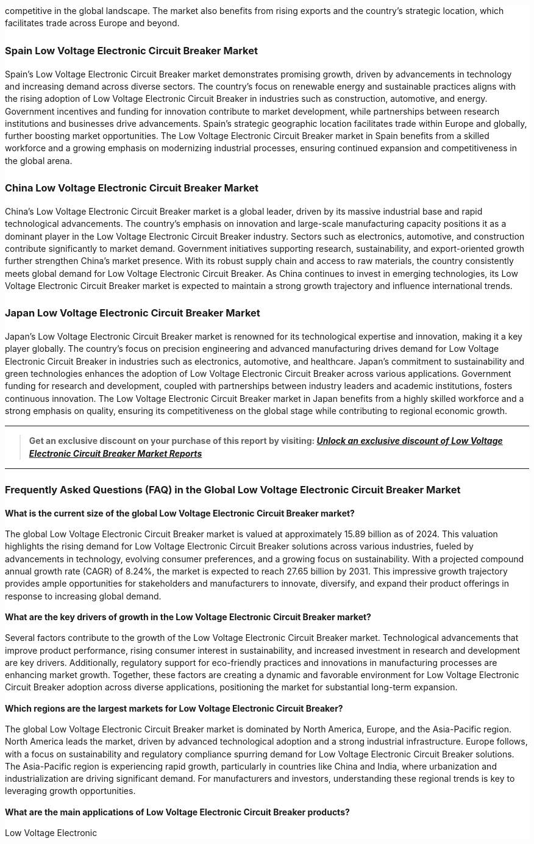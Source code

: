 competitive in the global landscape. The market also benefits from rising exports and the country&rsquo;s strategic location, which facilitates trade across Europe and beyond.</p><h3>Spain Low Voltage Electronic Circuit Breaker Market</h3><p>Spain&rsquo;s Low Voltage Electronic Circuit Breaker market demonstrates promising growth, driven by advancements in technology and increasing demand across diverse sectors. The country&rsquo;s focus on renewable energy and sustainable practices aligns with the rising adoption of Low Voltage Electronic Circuit Breaker in industries such as construction, automotive, and energy. Government incentives and funding for innovation contribute to market development, while partnerships between research institutions and businesses drive advancements. Spain&rsquo;s strategic geographic location facilitates trade within Europe and globally, further boosting market opportunities. The Low Voltage Electronic Circuit Breaker market in Spain benefits from a skilled workforce and a growing emphasis on modernizing industrial processes, ensuring continued expansion and competitiveness in the global arena.</p><h3>China Low Voltage Electronic Circuit Breaker Market</h3><p>China&rsquo;s Low Voltage Electronic Circuit Breaker market is a global leader, driven by its massive industrial base and rapid technological advancements. The country&rsquo;s emphasis on innovation and large-scale manufacturing capacity positions it as a dominant player in the Low Voltage Electronic Circuit Breaker industry. Sectors such as electronics, automotive, and construction contribute significantly to market demand. Government initiatives supporting research, sustainability, and export-oriented growth further strengthen China&rsquo;s market presence. With its robust supply chain and access to raw materials, the country consistently meets global demand for Low Voltage Electronic Circuit Breaker. As China continues to invest in emerging technologies, its Low Voltage Electronic Circuit Breaker market is expected to maintain a strong growth trajectory and influence international trends.</p><h3>Japan Low Voltage Electronic Circuit Breaker Market</h3><p>Japan&rsquo;s Low Voltage Electronic Circuit Breaker market is renowned for its technological expertise and innovation, making it a key player globally. The country&rsquo;s focus on precision engineering and advanced manufacturing drives demand for Low Voltage Electronic Circuit Breaker in industries such as electronics, automotive, and healthcare. Japan&rsquo;s commitment to sustainability and green technologies enhances the adoption of Low Voltage Electronic Circuit Breaker across various applications. Government funding for research and development, coupled with partnerships between industry leaders and academic institutions, fosters continuous innovation. The Low Voltage Electronic Circuit Breaker market in Japan benefits from a highly skilled workforce and a strong emphasis on quality, ensuring its competitiveness on the global stage while contributing to regional economic growth.</p><hr /><blockquote><p><strong>Get an exclusive discount on your purchase of this report by visiting: <em><a href="://marketresearchpulse.com/ask-for-discount/35681?utm_source=Github&amp;utm_medium=0115">Unlock an exclusive discount of Low Voltage Electronic Circuit Breaker Market Reports</a></em>&nbsp;</strong></p></blockquote><hr /><h3>Frequently Asked Questions (FAQ) in the Global Low Voltage Electronic Circuit Breaker Market</h3><p><strong>What is the current size of the global Low Voltage Electronic Circuit Breaker market?</strong></p><p>The global Low Voltage Electronic Circuit Breaker market is valued at approximately 15.89 billion as of 2024. This valuation highlights the rising demand for Low Voltage Electronic Circuit Breaker solutions across various industries, fueled by advancements in technology, evolving consumer preferences, and a growing focus on sustainability. With a projected compound annual growth rate (CAGR) of 8.24%, the market is expected to reach 27.65 billion by 2031. This impressive growth trajectory provides ample opportunities for stakeholders and manufacturers to innovate, diversify, and expand their product offerings in response to increasing global demand.</p><p><strong>What are the key drivers of growth in the Low Voltage Electronic Circuit Breaker market?</strong></p><p>Several factors contribute to the growth of the Low Voltage Electronic Circuit Breaker market. Technological advancements that improve product performance, rising consumer interest in sustainability, and increased investment in research and development are key drivers. Additionally, regulatory support for eco-friendly practices and innovations in manufacturing processes are enhancing market growth. Together, these factors are creating a dynamic and favorable environment for Low Voltage Electronic Circuit Breaker adoption across diverse applications, positioning the market for substantial long-term expansion.</p><p><strong>Which regions are the largest markets for Low Voltage Electronic Circuit Breaker?</strong></p><p>The global Low Voltage Electronic Circuit Breaker market is dominated by North America, Europe, and the Asia-Pacific region. North America leads the market, driven by advanced technological adoption and a strong industrial infrastructure. Europe follows, with a focus on sustainability and regulatory compliance spurring demand for Low Voltage Electronic Circuit Breaker solutions. The Asia-Pacific region is experiencing rapid growth, particularly in countries like China and India, where urbanization and industrialization are driving significant demand. For manufacturers and investors, understanding these regional trends is key to leveraging growth opportunities.</p><p><strong>What are the main applications of Low Voltage Electronic Circuit Breaker products?</strong></p><p>Low Voltage Electronic